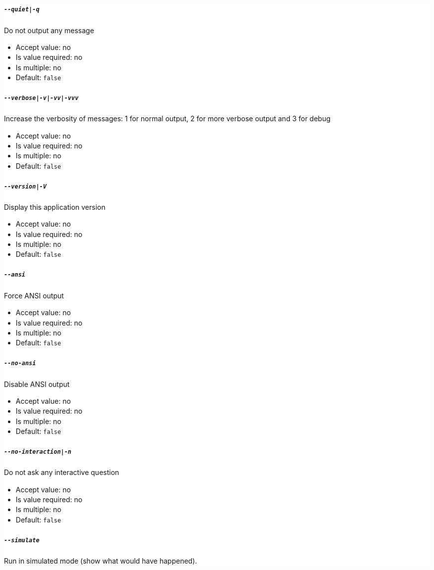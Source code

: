 ##### `--quiet|-q`

Do not output any message

* Accept value: no
* Is value required: no
* Is multiple: no
* Default: `false`

##### `--verbose|-v|-vv|-vvv`

Increase the verbosity of messages: 1 for normal output, 2 for more verbose output and 3 for debug

* Accept value: no
* Is value required: no
* Is multiple: no
* Default: `false`

##### `--version|-V`

Display this application version

* Accept value: no
* Is value required: no
* Is multiple: no
* Default: `false`

##### `--ansi`

Force ANSI output

* Accept value: no
* Is value required: no
* Is multiple: no
* Default: `false`

##### `--no-ansi`

Disable ANSI output

* Accept value: no
* Is value required: no
* Is multiple: no
* Default: `false`

##### `--no-interaction|-n`

Do not ask any interactive question

* Accept value: no
* Is value required: no
* Is multiple: no
* Default: `false`

##### `--simulate`

Run in simulated mode (show what would have happened).
